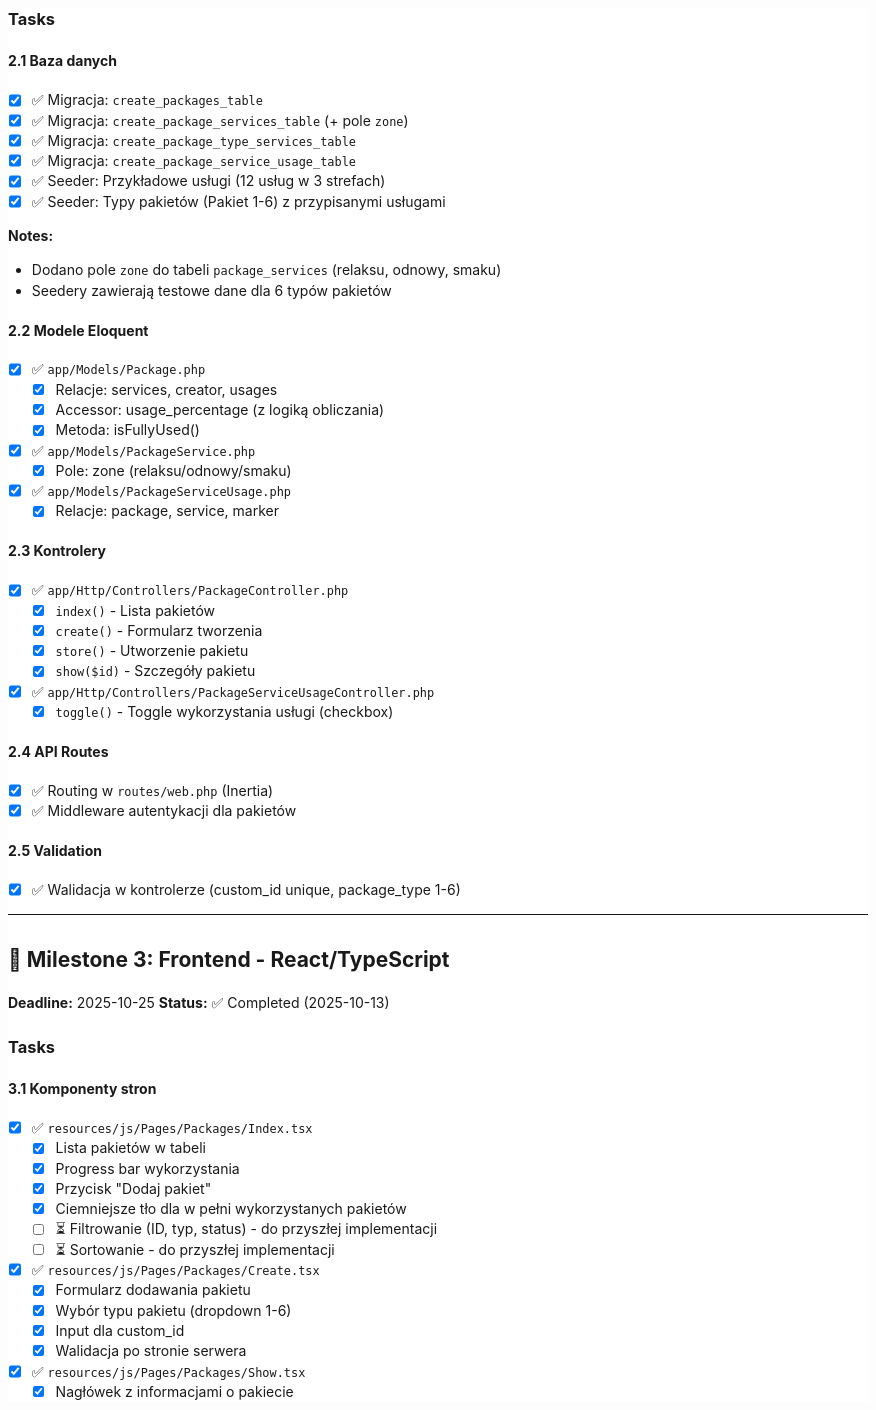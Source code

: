 ### Tasks

#### 2.1 Baza danych
- [x] ✅ Migracja: `create_packages_table`
- [x] ✅ Migracja: `create_package_services_table` (+ pole `zone`)
- [x] ✅ Migracja: `create_package_type_services_table`
- [x] ✅ Migracja: `create_package_service_usage_table`
- [x] ✅ Seeder: Przykładowe usługi (12 usług w 3 strefach)
- [x] ✅ Seeder: Typy pakietów (Pakiet 1-6) z przypisanymi usługami

**Notes:**
- Dodano pole `zone` do tabeli `package_services` (relaksu, odnowy, smaku)
- Seedery zawierają testowe dane dla 6 typów pakietów

#### 2.2 Modele Eloquent
- [x] ✅ `app/Models/Package.php`
  - [x] Relacje: services, creator, usages
  - [x] Accessor: usage_percentage (z logiką obliczania)
  - [x] Metoda: isFullyUsed()
- [x] ✅ `app/Models/PackageService.php`
  - [x] Pole: zone (relaksu/odnowy/smaku)
- [x] ✅ `app/Models/PackageServiceUsage.php`
  - [x] Relacje: package, service, marker

#### 2.3 Kontrolery
- [x] ✅ `app/Http/Controllers/PackageController.php`
  - [x] `index()` - Lista pakietów
  - [x] `create()` - Formularz tworzenia
  - [x] `store()` - Utworzenie pakietu
  - [x] `show($id)` - Szczegóły pakietu
- [x] ✅ `app/Http/Controllers/PackageServiceUsageController.php`
  - [x] `toggle()` - Toggle wykorzystania usługi (checkbox)

#### 2.4 API Routes
- [x] ✅ Routing w `routes/web.php` (Inertia)
- [x] ✅ Middleware autentykacji dla pakietów

#### 2.5 Validation
- [x] ✅ Walidacja w kontrolerze (custom_id unique, package_type 1-6)

---

## 🎯 Milestone 3: Frontend - React/TypeScript
**Deadline:** 2025-10-25
**Status:** ✅ Completed (2025-10-13)

### Tasks

#### 3.1 Komponenty stron
- [x] ✅ `resources/js/Pages/Packages/Index.tsx`
  - [x] Lista pakietów w tabeli
  - [x] Progress bar wykorzystania
  - [x] Przycisk "Dodaj pakiet"
  - [x] Ciemniejsze tło dla w pełni wykorzystanych pakietów
  - [ ] ⏳ Filtrowanie (ID, typ, status) - do przyszłej implementacji
  - [ ] ⏳ Sortowanie - do przyszłej implementacji
- [x] ✅ `resources/js/Pages/Packages/Create.tsx`
  - [x] Formularz dodawania pakietu
  - [x] Wybór typu pakietu (dropdown 1-6)
  - [x] Input dla custom_id
  - [x] Walidacja po stronie serwera
- [x] ✅ `resources/js/Pages/Packages/Show.tsx`
  - [x] Nagłówek z informacjami o pakiecie